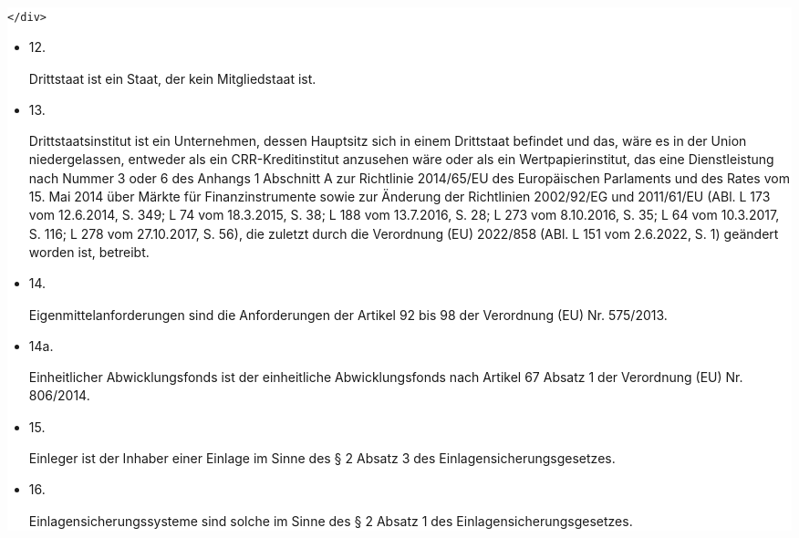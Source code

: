     </div>

  - 12\.
    
    <div style="">
    
    Drittstaat ist ein Staat, der kein Mitgliedstaat ist.
    
    </div>

  - 13\.
    
    <div style="">
    
    Drittstaatsinstitut ist ein Unternehmen, dessen Hauptsitz sich in
    einem Drittstaat befindet und das, wäre es in der Union
    niedergelassen, entweder als ein CRR-Kreditinstitut anzusehen wäre
    oder als ein Wertpapierinstitut, das eine Dienstleistung nach Nummer
    3 oder 6 des Anhangs 1 Abschnitt A zur Richtlinie 2014/65/EU des
    Europäischen Parlaments und des Rates vom 15. Mai 2014 über Märkte
    für Finanzinstrumente sowie zur Änderung der Richtlinien 2002/92/EG
    und 2011/61/EU (ABl. L 173 vom 12.6.2014, S. 349; L 74 vom
    18.3.2015, S. 38; L 188 vom 13.7.2016, S. 28; L 273 vom 8.10.2016,
    S. 35; L 64 vom 10.3.2017, S. 116; L 278 vom 27.10.2017, S. 56), die
    zuletzt durch die Verordnung (EU) 2022/858 (ABl. L 151 vom 2.6.2022,
    S. 1) geändert worden ist, betreibt.
    
    </div>

  - 14\.
    
    <div style="">
    
    Eigenmittelanforderungen sind die Anforderungen der Artikel 92 bis
    98 der Verordnung (EU) Nr. 575/2013.
    
    </div>

  - 14a.
    
    <div style="">
    
    Einheitlicher Abwicklungsfonds ist der einheitliche Abwicklungsfonds
    nach Artikel 67 Absatz 1 der Verordnung (EU) Nr. 806/2014.
    
    </div>

  - 15\.
    
    <div style="">
    
    Einleger ist der Inhaber einer Einlage im Sinne des § 2 Absatz 3 des
    Einlagensicherungsgesetzes.
    
    </div>

  - 16\.
    
    <div style="">
    
    Einlagensicherungssysteme sind solche im Sinne des § 2 Absatz 1 des
    Einlagensicherungsgesetzes.
    